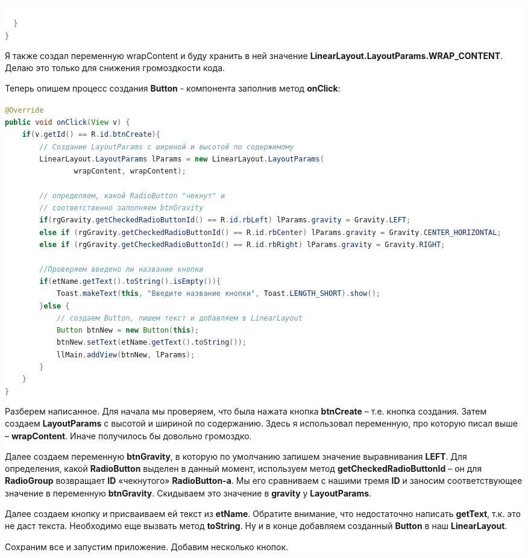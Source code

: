 ```Java
     
  }
}
```

Я также создал переменную wrapContent и буду хранить в ней значение __LinearLayout.LayoutParams.WRAP_CONTENT__. Делаю это только для снижения громоздкости кода.

Теперь опишем процесс создания __Button__ - компонента заполнив метод __onClick__:

```Java
@Override
public void onClick(View v) {
    if(v.getId() == R.id.btnCreate){
        // Создание LayoutParams c шириной и высотой по содержимому
        LinearLayout.LayoutParams lParams = new LinearLayout.LayoutParams(
                wrapContent, wrapContent);

        // определяем, какой RadioButton "чекнут" и
        // соответственно заполняем btnGravity
        if(rgGravity.getCheckedRadioButtonId() == R.id.rbLeft) lParams.gravity = Gravity.LEFT;
        else if (rgGravity.getCheckedRadioButtonId() == R.id.rbCenter) lParams.gravity = Gravity.CENTER_HORIZONTAL;
        else if (rgGravity.getCheckedRadioButtonId() == R.id.rbRight) lParams.gravity = Gravity.RIGHT;

        //Проверяем введено ли название кнопки
        if(etName.getText().toString().isEmpty()){
            Toast.makeText(this, "Введите название кнопки", Toast.LENGTH_SHORT).show();
        }else {
            // создаем Button, пишем текст и добавляем в LinearLayout
            Button btnNew = new Button(this);
            btnNew.setText(etName.getText().toString());
            llMain.addView(btnNew, lParams);
        }
    }
}
```

Разберем написанное. Для начала мы проверяем, что была нажата кнопка __btnCreate__ – т.е. кнопка создания. Затем создаем __LayoutParams__ с высотой и шириной по содержанию. Здесь я использовал переменную, про которую писал выше – __wrapContent__. Иначе получилось бы довольно громоздко.

Далее создаем переменную __btnGravity__, в которую по умолчанию запишем значение выравнивания __LEFT__. Для определения, какой __RadioButton__ выделен в данный момент, используем метод __getCheckedRadioButtonId__ – он для __RadioGroup__ возвращает __ID__ «чекнутого» __RadioButton-а__. Мы его сравниваем с нашими тремя __ID__ и заносим соответствующее значение в переменную __btnGravity__. Скидываем это значение в __gravity__ у __LayoutParams__.

Далее создаем кнопку и присваиваем ей текст из __etName__. Обратите внимание, что недостаточно написать __getText__, т.к. это не даст текста. Необходимо еще вызвать метод __toString__. Ну и в конце добавляем созданный __Button__ в наш __LinearLayout__.

Сохраним все и запустим приложение. Добавим несколько кнопок.
